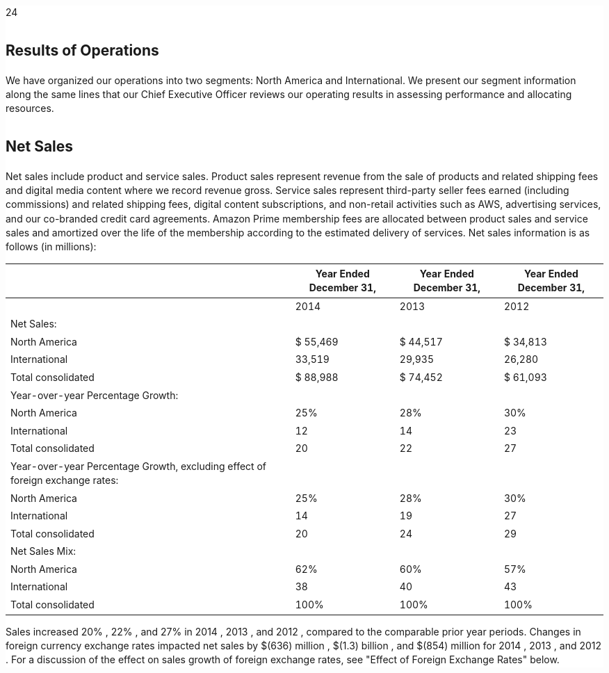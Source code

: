 24

## Results of Operations

We have organized our operations into two segments: North America and International. We present our segment information along the same lines that our Chief Executive Officer reviews our operating results in assessing performance and allocating resources.

## Net Sales

Net sales include product and service sales. Product sales represent revenue from the sale of products and related shipping fees and digital media content where we record revenue gross. Service sales represent third-party seller fees earned (including commissions) and related shipping fees, digital content subscriptions, and non-retail activities such as AWS, advertising services, and our co-branded credit card agreements. Amazon Prime membership fees are allocated between product sales and service sales and amortized over the life of the membership according to the estimated delivery of services. Net sales information is as follows (in millions):

|                                                                               | Year Ended December 31,   | Year Ended December 31,   | Year Ended December 31,   |
|-------------------------------------------------------------------------------|---------------------------|---------------------------|---------------------------|
|                                                                               | 2014                      | 2013                      | 2012                      |
| Net Sales:                                                                    |                           |                           |                           |
| North America                                                                 | $  55,469                 | $  44,517                 | $  34,813                 |
| International                                                                 | 33,519                    | 29,935                    | 26,280                    |
| Total consolidated                                                            | $  88,988                 | $  74,452                 | $  61,093                 |
| Year-over-year Percentage Growth:                                             |                           |                           |                           |
| North America                                                                 | 25%                       | 28%                       | 30%                       |
| International                                                                 | 12                        | 14                        | 23                        |
| Total consolidated                                                            | 20                        | 22                        | 27                        |
| Year-over-year Percentage Growth, excluding effect of foreign exchange rates: |                           |                           |                           |
| North America                                                                 | 25%                       | 28%                       | 30%                       |
| International                                                                 | 14                        | 19                        | 27                        |
| Total consolidated                                                            | 20                        | 24                        | 29                        |
| Net Sales Mix:                                                                |                           |                           |                           |
| North America                                                                 | 62%                       | 60%                       | 57%                       |
| International                                                                 | 38                        | 40                        | 43                        |
| Total consolidated                                                            | 100%                      | 100%                      | 100%                      |

Sales increased 20% , 22% , and 27% in 2014 , 2013 , and 2012 , compared to the comparable prior year periods. Changes in foreign currency exchange rates impacted net sales by $(636) million , $(1.3) billion , and $(854) million for 2014 , 2013 , and 2012 . For a discussion of the effect on sales growth of foreign exchange rates, see "Effect of Foreign Exchange Rates" below.
